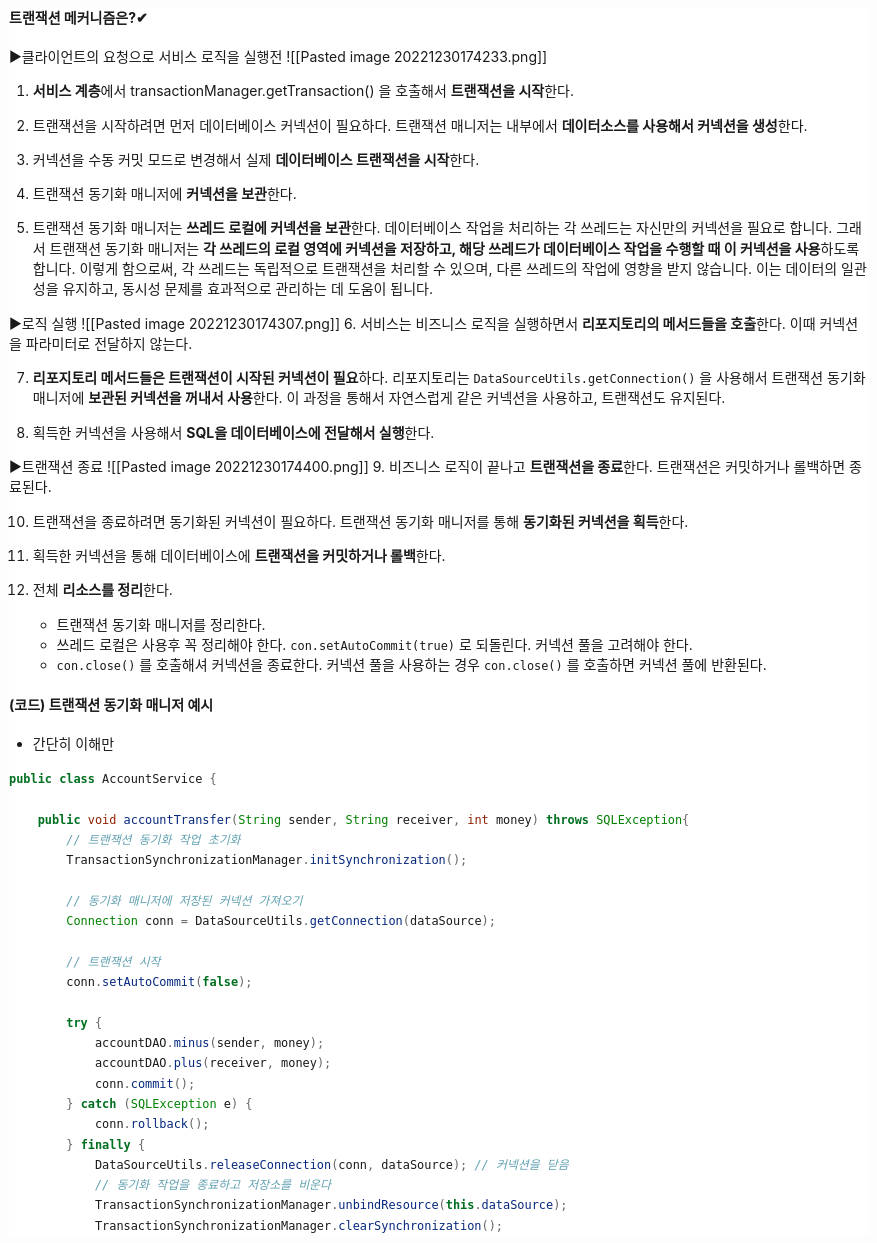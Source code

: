 
#### 트랜잭션 메커니즘은?✔
▶클라이언트의 요청으로 서비스 로직을 실행전
![[Pasted image 20221230174233.png]]
1. **서비스 계층**에서 transactionManager.getTransaction() 을 호출해서 **트랜잭션을 시작**한다. 

2. 트랜잭션을 시작하려면 먼저 데이터베이스 커넥션이 필요하다. 트랜잭션 매니저는 내부에서 **데이터소스를 사용해서 커넥션을 생성**한다.  

3. 커넥션을 수동 커밋 모드로 변경해서 실제 **데이터베이스 트랜잭션을 시작**한다.  

4. 트랜잭션 동기화 매니저에 **커넥션을 보관**한다.  

5. 트랜잭션 동기화 매니저는 **쓰레드 로컬에 커넥션을 보관**한다. 
	데이터베이스 작업을 처리하는 각 쓰레드는 자신만의 커넥션을 필요로 합니다. 그래서 트랜잭션 동기화 매니저는 **각 쓰레드의 로컬 영역에 커넥션을 저장하고, 해당 쓰레드가 데이터베이스 작업을 수행할 때 이 커넥션을 사용**하도록 합니다. 이렇게 함으로써, 각 쓰레드는 독립적으로 트랜잭션을 처리할 수 있으며, 다른 쓰레드의 작업에 영향을 받지 않습니다. 이는 데이터의 일관성을 유지하고, 동시성 문제를 효과적으로 관리하는 데 도움이 됩니다.


▶로직 실행
![[Pasted image 20221230174307.png]]
6. 서비스는 비즈니스 로직을 실행하면서 **리포지토리의 메서드들을 호출**한다. 이때 커넥션을 파라미터로 전달하지 않는다.  

7. **리포지토리 메서드들은 트랜잭션이 시작된 커넥션이 필요**하다. 리포지토리는 `DataSourceUtils.getConnection()` 을 사용해서 트랜잭션 동기화 매니저에 **보관된 커넥션을 꺼내서 사용**한다. 이 과정을 통해서 자연스럽게 같은 커넥션을 사용하고, 트랜잭션도 유지된다.  

8. 획득한 커넥션을 사용해서 **SQL을 데이터베이스에 전달해서 실행**한다.


▶트랜잭션 종료
![[Pasted image 20221230174400.png]]
9. 비즈니스 로직이 끝나고 **트랜잭션을 종료**한다. 트랜잭션은 커밋하거나 롤백하면 종료된다.  

10. 트랜잭션을 종료하려면 동기화된 커넥션이 필요하다. 트랜잭션 동기화 매니저를 통해 **동기화된 커넥션을 획득**한다. 

11. 획득한 커넥션을 통해 데이터베이스에 **트랜잭션을 커밋하거나 롤백**한다.  

12. 전체 **리소스를 정리**한다.  
    - 트랜잭션 동기화 매니저를 정리한다.  
    - 쓰레드 로컬은 사용후 꼭 정리해야 한다. `con.setAutoCommit(true)` 로 되돌린다. 커넥션 풀을 고려해야 한다.  
    - `con.close()` 를 호출해셔 커넥션을 종료한다. 커넥션 풀을 사용하는 경우 `con.close()` 를 호출하면 커넥션 풀에 반환된다.


####  (코드) 트랜잭션 동기화 매니저 예시
- 간단히 이해만
```java
public class AccountService {  
  
    public void accountTransfer(String sender, String receiver, int money) throws SQLException{  
        // 트랜잭션 동기화 작업 초기화  
        TransactionSynchronizationManager.initSynchronization();  
  
        // 동기화 매니저에 저장된 커넥션 가져오기 
        Connection conn = DataSourceUtils.getConnection(dataSource);  
  
        // 트랜잭션 시작  
        conn.setAutoCommit(false);  
  
        try {  
            accountDAO.minus(sender, money);  
            accountDAO.plus(receiver, money);  
            conn.commit();  
        } catch (SQLException e) {  
            conn.rollback();  
        } finally {  
            DataSourceUtils.releaseConnection(conn, dataSource); // 커넥션을 닫음  
            // 동기화 작업을 종료하고 저장소를 비운다  
            TransactionSynchronizationManager.unbindResource(this.dataSource);  
            TransactionSynchronizationManager.clearSynchronization();  
```